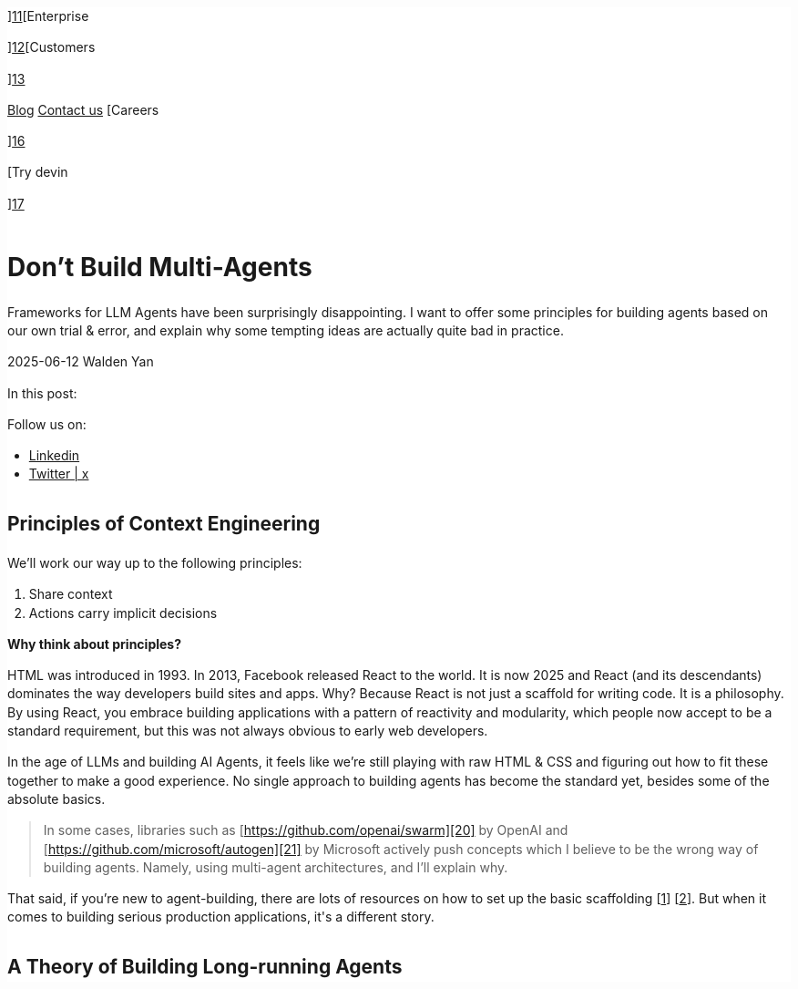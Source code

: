 ][11][Enterprise

][12][Customers

][13]

[Blog][14] [Contact us][15] [Careers

][16]

[Try devin

][17]

# Don’t Build Multi-Agents

Frameworks for LLM Agents have been surprisingly disappointing. I want to offer some principles for building agents based on our own trial & error, and explain why some tempting ideas are actually quite bad in practice.

2025-06-12 Walden Yan

In this post:

Follow us on:

-   [Linkedin][18]
-   [Twitter | x][19]

## **Principles of Context Engineering**

We’ll work our way up to the following principles:

1.  Share context
2.  Actions carry implicit decisions

**Why think about principles?**

HTML was introduced in 1993. In 2013, Facebook released React to the world. It is now 2025 and React (and its descendants) dominates the way developers build sites and apps. Why? Because React is not just a scaffold for writing code. It is a philosophy. By using React, you embrace building applications with a pattern of reactivity and modularity, which people now accept to be a standard requirement, but this was not always obvious to early web developers.

In the age of LLMs and building AI Agents, it feels like we’re still playing with raw HTML & CSS and figuring out how to fit these together to make a good experience. No single approach to building agents has become the standard yet, besides some of the absolute basics.

> In some cases, libraries such as [https://github.com/openai/swarm][20] by OpenAI and [https://github.com/microsoft/autogen][21] by Microsoft actively push concepts which I believe to be the wrong way of building agents. Namely, using multi-agent architectures, and I’ll explain why.

That said, if you’re new to agent-building, there are lots of resources on how to set up the basic scaffolding \[[1][22]\] \[[2][23]\]. But when it comes to building serious production applications, it's a different story.

## **A Theory of Building Long-running Agents**


[1]: /
[2]: https://devin.ai
[3]: https://devin.ai/enterprise
[4]: https://devin.ai/pricing
[5]: https://devin.ai/customers
[6]: /blog/1
[7]: /contact
[8]: https://jobs.ashbyhq.com/cognition
[9]: https://app.devin.ai/
[10]: https://devin.ai
[11]: https://devin.ai/pricing
[12]: https://devin.ai/enterprise
[13]: https://devin.ai/customers
[14]: /blog/1
[15]: /contact
[16]: https://jobs.ashbyhq.com/cognition
[17]: https://app.devin.ai/
[18]: https://www.linkedin.com/company/cognition-ai-labs/
[19]: https://x.com/cognition_labs
[20]: https://github.com/openai/swarm
[21]: https://github.com/microsoft/autogen
[22]: https://www.anthropic.com/engineering/building-effective-agents
[23]: https://cdn.openai.com/business-guides-and-resources/a-practical-guide-to-building-agents.pdf
[24]: https://cdn.sanity.io/images/2mc9cv2v/production/721e44474051c62156e15b5ffb1a249c996f0607-1404x1228.png
[25]: https://cdn.sanity.io/images/2mc9cv2v/production/e3bdf57c10a9b6c4531b93a10fb79a712464c712-1408x1232.png
[26]: https://cdn.sanity.io/images/2mc9cv2v/production/06f64ae3557594588f702b2608d43564edc98c3d-1404x1230.png
[27]: https://cdn.sanity.io/images/2mc9cv2v/production/4a36b048810fb2cba4ee4055ed2d3c80f188befc-1394x1218.png
[28]: https://cdn.sanity.io/images/2mc9cv2v/production/836a7407ddf3dfacc0715c0502b4f3ffc7388829-1406x1230.png
[29]: https://arxiv.org/abs/2304.03442
[30]: https://github.com/FoundationAgents/MetaGPT
[31]: http://app.devin.ai
[32]: mailto:walden@cognition.ai
[33]: /
[34]: /
[35]: https://app.devin.ai/
[36]: https://devin.ai
[37]: https://www.linkedin.com/company/cognition-ai-labs/
[38]: https://x.com/cognition_labs
[39]: /website-terms
[40]: /privacy-policy
[41]: /acceptable-use-policy
[42]: /security
[43]: /data-processing-addendum
[44]: /enterprise-tos
[45]: /terms-of-service